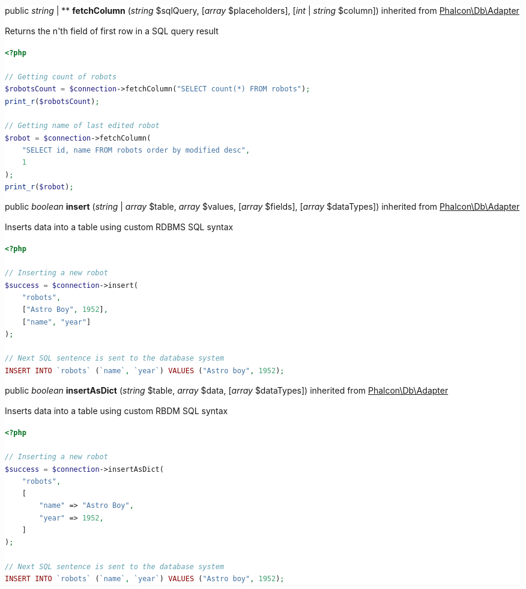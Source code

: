 

public *string* | ** **fetchColumn** (*string* $sqlQuery, [*array* $placeholders], [*int* | *string* $column]) inherited from [Phalcon\Db\Adapter](/3.4/en/api/Phalcon_Db)

Returns the n'th field of first row in a SQL query result

```php
<?php

// Getting count of robots
$robotsCount = $connection->fetchColumn("SELECT count(*) FROM robots");
print_r($robotsCount);

// Getting name of last edited robot
$robot = $connection->fetchColumn(
    "SELECT id, name FROM robots order by modified desc",
    1
);
print_r($robot);

```



public *boolean* **insert** (*string* | *array* $table, *array* $values, [*array* $fields], [*array* $dataTypes]) inherited from [Phalcon\Db\Adapter](/3.4/en/api/Phalcon_Db)

Inserts data into a table using custom RDBMS SQL syntax

```php
<?php

// Inserting a new robot
$success = $connection->insert(
    "robots",
    ["Astro Boy", 1952],
    ["name", "year"]
);

// Next SQL sentence is sent to the database system
INSERT INTO `robots` (`name`, `year`) VALUES ("Astro boy", 1952);

```



public *boolean* **insertAsDict** (*string* $table, *array* $data, [*array* $dataTypes]) inherited from [Phalcon\Db\Adapter](/3.4/en/api/Phalcon_Db)

Inserts data into a table using custom RBDM SQL syntax

```php
<?php

// Inserting a new robot
$success = $connection->insertAsDict(
    "robots",
    [
        "name" => "Astro Boy",
        "year" => 1952,
    ]
);

// Next SQL sentence is sent to the database system
INSERT INTO `robots` (`name`, `year`) VALUES ("Astro boy", 1952);

```
